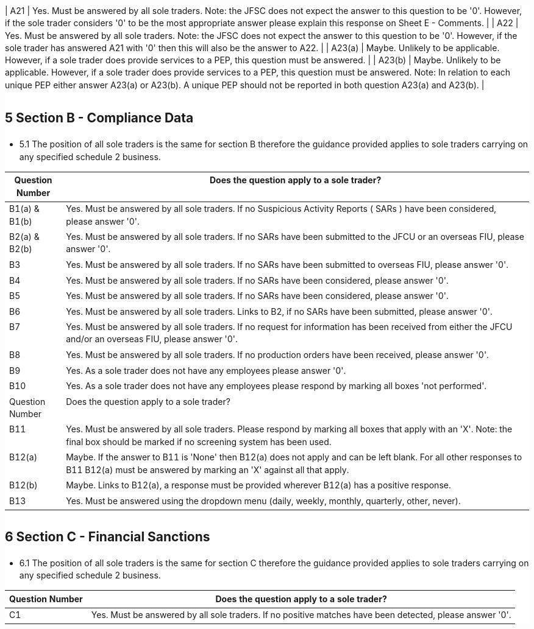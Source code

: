| A21                | Yes. Must be answered by all sole traders. Note:  the JFSC does not expect the answer to this question to be '0'. However, if the sole  trader considers '0' to be the most appropriate answer please explain this response on Sheet  E - Comments.                         |
| A22                | Yes. Must be answered by all sole traders. Note:  the JFSC does not expect the answer to this question to be '0'. However, if the sole  trader has answered A21 with '0' then this will also be the answer to A22.                                                          |
| A23(a)             | Maybe. Unlikely to be applicable.  However, if a sole trader does provide services to a PEP, this question must be answered.                                                                                                                                                |
| A23(b)             | Maybe. Unlikely to be applicable.  However, if a sole trader does provide services to a PEP, this question must be answered. Note:  In relation to each unique PEP either answer A23(a) or A23(b). A unique PEP should not  be reported in both question A23(a) and A23(b). |

## 5 Section B - Compliance Data

- 5.1 The position of all sole traders is the same for section B therefore the guidance provided applies to sole traders carrying on any specified schedule 2 business.

| Question  Number   | Does the question apply to a sole trader?                                                                                                                    |
|--------------------|--------------------------------------------------------------------------------------------------------------------------------------------------------------|
| B1(a) &  B1(b)     | Yes. Must be answered by all sole traders.  If no Suspicious Activity Reports ( SARs ) have been considered, please answer '0'.                              |
| B2(a) &  B2(b)     | Yes. Must be answered by all sole traders.  If no SARs have been submitted to the JFCU or an overseas FIU, please answer '0'.                                |
| B3                 | Yes. Must be answered by all sole traders.  If no SARs have been submitted to overseas FIU, please answer '0'.                                               |
| B4                 | Yes. Must be answered by all sole traders.  If no SARs have been considered, please answer '0'.                                                              |
| B5                 | Yes. Must be answered by all sole traders.  If no SARs have been considered, please answer '0'.                                                              |
| B6                 | Yes. Must be answered by all sole traders.  Links to B2, if no SARs have been submitted, please answer '0'.                                                  |
| B7                 | Yes. Must be answered by all sole traders.  If no request for information has been received from either the JFCU and/or an overseas FIU,  please answer '0'. |
| B8                 | Yes. Must be answered by all sole traders.  If no production orders have been received, please answer '0'.                                                   |
| B9                 | Yes. As a sole trader does not have any employees please answer '0'.                                                                                         |
| B10                | Yes. As a sole trader does not have any employees please respond by marking all boxes 'not  performed'.                                                      |
| Question  Number   | Does the question apply to a sole trader?                                                                                                                                                 |
| B11                | Yes. Must be answered by all sole traders. Please respond by marking all boxes that apply with an 'X'. Note:  the final box should be marked if no screening system has been used.        |
| B12(a)             | Maybe. If the answer to B11 is 'None' then B12(a) does not apply and can be left blank. For all other responses to B11 B12(a) must be answered by marking an 'X' against all that  apply. |
| B12(b)             | Maybe. Links to B12(a), a response must be provided wherever B12(a) has a positive response.                                                                                              |
| B13                | Yes. Must be answered using the dropdown menu (daily, weekly, monthly, quarterly, other,  never).                                                                                         |

## 6 Section C - Financial Sanctions

- 6.1 The position of all sole traders is the same for section C therefore the guidance provided applies to sole traders carrying on any specified schedule 2 business.

| Question  Number   | Does the question apply to a sole trader?                                                                                                                                                                                                                                                |
|--------------------|------------------------------------------------------------------------------------------------------------------------------------------------------------------------------------------------------------------------------------------------------------------------------------------|
| C1                 | Yes. Must be answered by all sole traders.  If no positive matches have been detected, please answer '0'.                                                                                                                                                                                |
